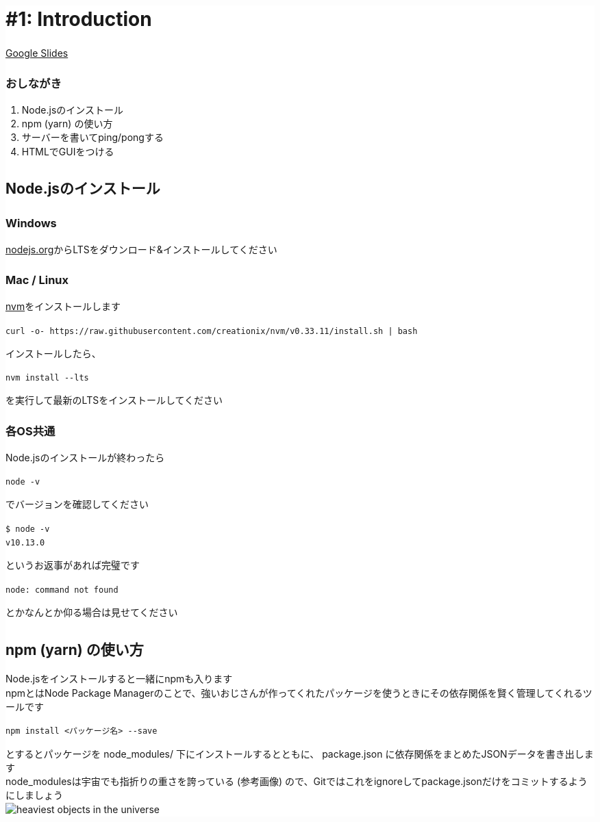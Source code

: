 # #1: Introduction
[Google Slides](https://docs.google.com/presentation/d/1M-3jyZwTDjjaM7M8Mi1DdN_nCIkjyQrs7FuiP6cor6k/edit?usp=sharing)
### おしながき
1. Node.jsのインストール
2. npm (yarn) の使い方
3. サーバーを書いてping/pongする
4. HTMLでGUIをつける

## Node.jsのインストール
### Windows
[nodejs.org](https://nodejs.org/)からLTSをダウンロード&インストールしてください

### Mac / Linux
[nvm](https://github.com/creationix/nvm#installation)をインストールします
```shell
curl -o- https://raw.githubusercontent.com/creationix/nvm/v0.33.11/install.sh | bash
```
インストールしたら、
```shell
nvm install --lts
```
を実行して最新のLTSをインストールしてください

### 各OS共通
Node.jsのインストールが終わったら
```shell
node -v
```
でバージョンを確認してください
```shell
$ node -v
v10.13.0
```
というお返事があれば完璧です

```shell
node: command not found
```
とかなんとか仰る場合は見せてください

## npm (yarn) の使い方
Node.jsをインストールすると一緒にnpmも入ります  
npmとはNode Package Managerのことで、強いおじさんが作ってくれたパッケージを使うときにその依存関係を賢く管理してくれるツールです
```shell
npm install <パッケージ名> --save
```
とするとパッケージを node_modules/ 下にインストールするとともに、 package.json に依存関係をまとめたJSONデータを書き出します  
node_modulesは宇宙でも指折りの重さを誇っている (参考画像) ので、Gitではこれをignoreしてpackage.jsonだけをコミットするようにしましょう  
<img style="width: 300px;" alt="heaviest objects in the universe" src="https://i.redd.it/tfugj4n3l6ez.png" />
